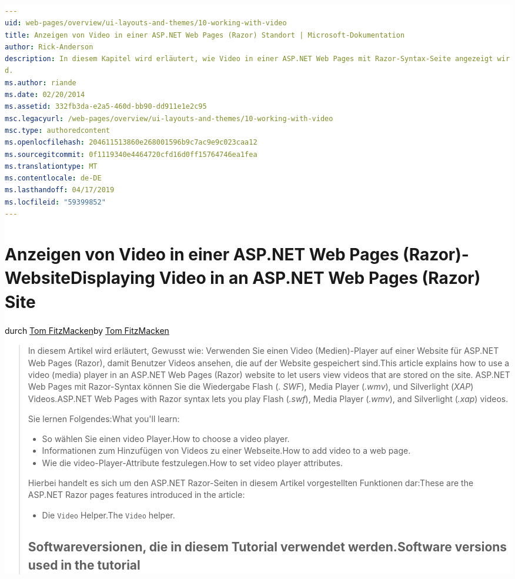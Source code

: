 ```yaml
---
uid: web-pages/overview/ui-layouts-and-themes/10-working-with-video
title: Anzeigen von Video in einer ASP.NET Web Pages (Razor) Standort | Microsoft-Dokumentation
author: Rick-Anderson
description: In diesem Kapitel wird erläutert, wie Video in einer ASP.NET Web Pages mit Razor-Syntax-Seite angezeigt wird.
ms.author: riande
ms.date: 02/20/2014
ms.assetid: 332fb3da-e2a5-460d-bb90-dd911e1e2c95
msc.legacyurl: /web-pages/overview/ui-layouts-and-themes/10-working-with-video
msc.type: authoredcontent
ms.openlocfilehash: 204611513860e268001596b9c7ac9e9c023caa12
ms.sourcegitcommit: 0f1119340e4464720cfd16d0ff15764746ea1fea
ms.translationtype: MT
ms.contentlocale: de-DE
ms.lasthandoff: 04/17/2019
ms.locfileid: "59399852"
---
```

# <a name="displaying-video-in-an-aspnet-web-pages-razor-site"></a><span data-ttu-id="8c5b4-103">Anzeigen von Video in einer ASP.NET Web Pages (Razor)-Website</span><span class="sxs-lookup"><span data-stu-id="8c5b4-103">Displaying Video in an ASP.NET Web Pages (Razor) Site</span></span>

<span data-ttu-id="8c5b4-104">durch [Tom FitzMacken](https://github.com/tfitzmac)</span><span class="sxs-lookup"><span data-stu-id="8c5b4-104">by [Tom FitzMacken](https://github.com/tfitzmac)</span></span>

> <span data-ttu-id="8c5b4-105">In diesem Artikel wird erläutert, Gewusst wie: Verwenden Sie einen Video (Medien)-Player auf einer Website für ASP.NET Web Pages (Razor), damit Benutzer Videos ansehen, die auf der Website gespeichert sind.</span><span class="sxs-lookup"><span data-stu-id="8c5b4-105">This article explains how to use a video (media) player in an ASP.NET Web Pages (Razor) website to let users view videos that are stored on the site.</span></span> <span data-ttu-id="8c5b4-106">ASP.NET Web Pages mit Razor-Syntax können Sie die Wiedergabe Flash (*. SWF*), Media Player (*.wmv*), und Silverlight (*XAP*) Videos.</span><span class="sxs-lookup"><span data-stu-id="8c5b4-106">ASP.NET Web Pages with Razor syntax lets you play Flash (*.swf*), Media Player (*.wmv*), and Silverlight (*.xap*) videos.</span></span>
> 
> <span data-ttu-id="8c5b4-107">Sie lernen Folgendes:</span><span class="sxs-lookup"><span data-stu-id="8c5b4-107">What you'll learn:</span></span>
> 
> - <span data-ttu-id="8c5b4-108">So wählen Sie einen video Player.</span><span class="sxs-lookup"><span data-stu-id="8c5b4-108">How to choose a video player.</span></span>
> - <span data-ttu-id="8c5b4-109">Informationen zum Hinzufügen von Videos zu einer Webseite.</span><span class="sxs-lookup"><span data-stu-id="8c5b4-109">How to add video to a web page.</span></span>
> - <span data-ttu-id="8c5b4-110">Wie die video-Player-Attribute festzulegen.</span><span class="sxs-lookup"><span data-stu-id="8c5b4-110">How to set video player attributes.</span></span>
> 
> <span data-ttu-id="8c5b4-111">Hierbei handelt es sich um den ASP.NET Razor-Seiten in diesem Artikel vorgestellten Funktionen dar:</span><span class="sxs-lookup"><span data-stu-id="8c5b4-111">These are the ASP.NET Razor pages features introduced in the article:</span></span>
> 
> - <span data-ttu-id="8c5b4-112">Die `Video` Helper.</span><span class="sxs-lookup"><span data-stu-id="8c5b4-112">The `Video` helper.</span></span>
>   
> 
> ## <a name="software-versions-used-in-the-tutorial"></a><span data-ttu-id="8c5b4-113">Softwareversionen, die in diesem Tutorial verwendet werden.</span><span class="sxs-lookup"><span data-stu-id="8c5b4-113">Software versions used in the tutorial</span></span>
> 
> 